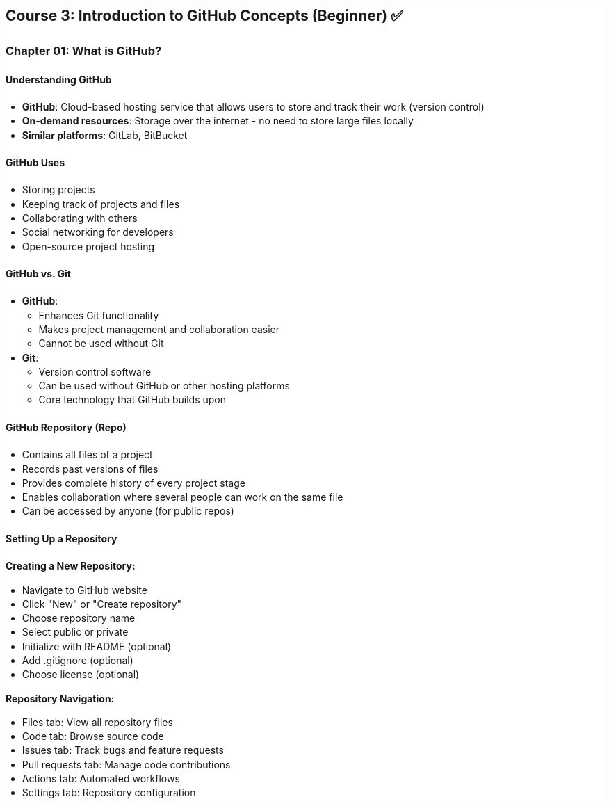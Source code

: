 ## Course 3: Introduction to GitHub Concepts (Beginner) ✅

### Chapter 01: What is GitHub?

#### Understanding GitHub
- **GitHub**: Cloud-based hosting service that allows users to store and track their work (version control)
- **On-demand resources**: Storage over the internet - no need to store large files locally
- **Similar platforms**: GitLab, BitBucket

#### GitHub Uses
- Storing projects
- Keeping track of projects and files
- Collaborating with others
- Social networking for developers
- Open-source project hosting

#### GitHub vs. Git
- **GitHub**: 
  - Enhances Git functionality
  - Makes project management and collaboration easier
  - Cannot be used without Git
- **Git**: 
  - Version control software
  - Can be used without GitHub or other hosting platforms
  - Core technology that GitHub builds upon

#### GitHub Repository (Repo)
- Contains all files of a project
- Records past versions of files
- Provides complete history of every project stage
- Enables collaboration where several people can work on the same file
- Can be accessed by anyone (for public repos)

#### Setting Up a Repository
**Creating a New Repository:**
- Navigate to GitHub website
- Click "New" or "Create repository"
- Choose repository name
- Select public or private
- Initialize with README (optional)
- Add .gitignore (optional)
- Choose license (optional)

**Repository Navigation:**
- Files tab: View all repository files
- Code tab: Browse source code
- Issues tab: Track bugs and feature requests
- Pull requests tab: Manage code contributions
- Actions tab: Automated workflows
- Settings tab: Repository configuration
